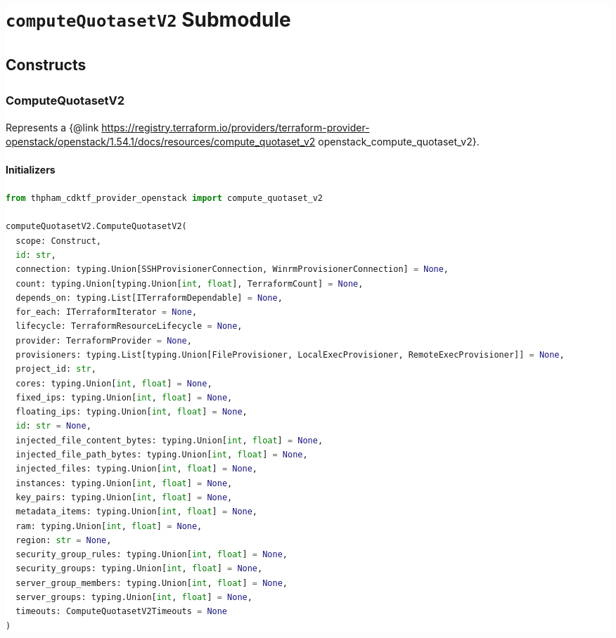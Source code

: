 # `computeQuotasetV2` Submodule <a name="`computeQuotasetV2` Submodule" id="@ithings/cdktf-provider-openstack.computeQuotasetV2"></a>

## Constructs <a name="Constructs" id="Constructs"></a>

### ComputeQuotasetV2 <a name="ComputeQuotasetV2" id="@ithings/cdktf-provider-openstack.computeQuotasetV2.ComputeQuotasetV2"></a>

Represents a {@link https://registry.terraform.io/providers/terraform-provider-openstack/openstack/1.54.1/docs/resources/compute_quotaset_v2 openstack_compute_quotaset_v2}.

#### Initializers <a name="Initializers" id="@ithings/cdktf-provider-openstack.computeQuotasetV2.ComputeQuotasetV2.Initializer"></a>

```python
from thpham_cdktf_provider_openstack import compute_quotaset_v2

computeQuotasetV2.ComputeQuotasetV2(
  scope: Construct,
  id: str,
  connection: typing.Union[SSHProvisionerConnection, WinrmProvisionerConnection] = None,
  count: typing.Union[typing.Union[int, float], TerraformCount] = None,
  depends_on: typing.List[ITerraformDependable] = None,
  for_each: ITerraformIterator = None,
  lifecycle: TerraformResourceLifecycle = None,
  provider: TerraformProvider = None,
  provisioners: typing.List[typing.Union[FileProvisioner, LocalExecProvisioner, RemoteExecProvisioner]] = None,
  project_id: str,
  cores: typing.Union[int, float] = None,
  fixed_ips: typing.Union[int, float] = None,
  floating_ips: typing.Union[int, float] = None,
  id: str = None,
  injected_file_content_bytes: typing.Union[int, float] = None,
  injected_file_path_bytes: typing.Union[int, float] = None,
  injected_files: typing.Union[int, float] = None,
  instances: typing.Union[int, float] = None,
  key_pairs: typing.Union[int, float] = None,
  metadata_items: typing.Union[int, float] = None,
  ram: typing.Union[int, float] = None,
  region: str = None,
  security_group_rules: typing.Union[int, float] = None,
  security_groups: typing.Union[int, float] = None,
  server_group_members: typing.Union[int, float] = None,
  server_groups: typing.Union[int, float] = None,
  timeouts: ComputeQuotasetV2Timeouts = None
)
```
